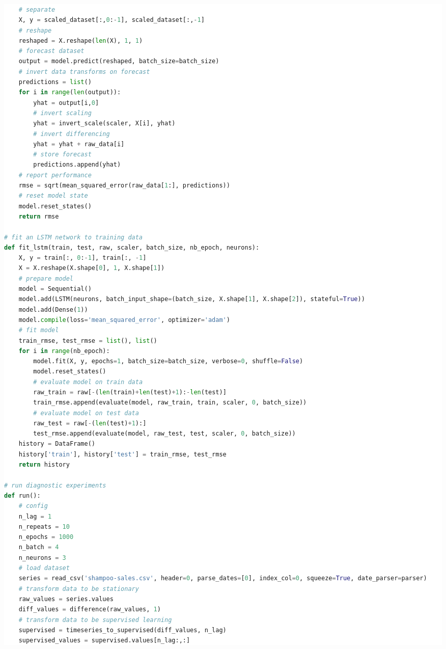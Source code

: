 ```py
	# separate
	X, y = scaled_dataset[:,0:-1], scaled_dataset[:,-1]
	# reshape
	reshaped = X.reshape(len(X), 1, 1)
	# forecast dataset
	output = model.predict(reshaped, batch_size=batch_size)
	# invert data transforms on forecast
	predictions = list()
	for i in range(len(output)):
		yhat = output[i,0]
		# invert scaling
		yhat = invert_scale(scaler, X[i], yhat)
		# invert differencing
		yhat = yhat + raw_data[i]
		# store forecast
		predictions.append(yhat)
	# report performance
	rmse = sqrt(mean_squared_error(raw_data[1:], predictions))
	# reset model state
	model.reset_states()
	return rmse

# fit an LSTM network to training data
def fit_lstm(train, test, raw, scaler, batch_size, nb_epoch, neurons):
	X, y = train[:, 0:-1], train[:, -1]
	X = X.reshape(X.shape[0], 1, X.shape[1])
	# prepare model
	model = Sequential()
	model.add(LSTM(neurons, batch_input_shape=(batch_size, X.shape[1], X.shape[2]), stateful=True))
	model.add(Dense(1))
	model.compile(loss='mean_squared_error', optimizer='adam')
	# fit model
	train_rmse, test_rmse = list(), list()
	for i in range(nb_epoch):
		model.fit(X, y, epochs=1, batch_size=batch_size, verbose=0, shuffle=False)
		model.reset_states()
		# evaluate model on train data
		raw_train = raw[-(len(train)+len(test)+1):-len(test)]
		train_rmse.append(evaluate(model, raw_train, train, scaler, 0, batch_size))
		# evaluate model on test data
		raw_test = raw[-(len(test)+1):]
		test_rmse.append(evaluate(model, raw_test, test, scaler, 0, batch_size))
	history = DataFrame()
	history['train'], history['test'] = train_rmse, test_rmse
	return history

# run diagnostic experiments
def run():
	# config
	n_lag = 1
	n_repeats = 10
	n_epochs = 1000
	n_batch = 4
	n_neurons = 3
	# load dataset
	series = read_csv('shampoo-sales.csv', header=0, parse_dates=[0], index_col=0, squeeze=True, date_parser=parser)
	# transform data to be stationary
	raw_values = series.values
	diff_values = difference(raw_values, 1)
	# transform data to be supervised learning
	supervised = timeseries_to_supervised(diff_values, n_lag)
	supervised_values = supervised.values[n_lag:,:]
```